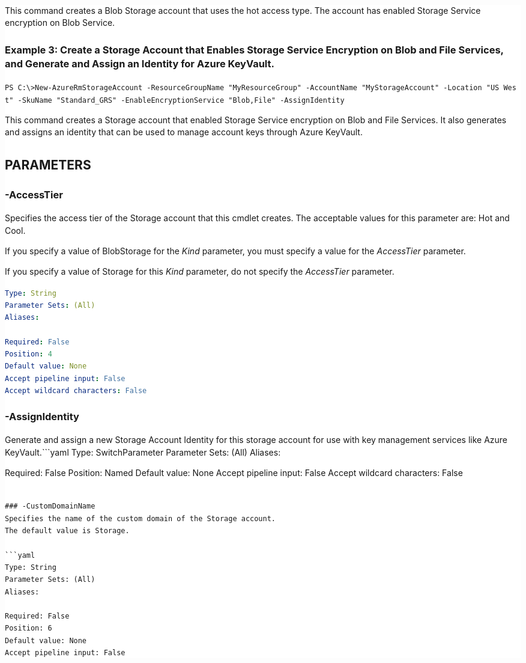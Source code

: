 This command creates a Blob Storage account that uses the hot access type.
The account has enabled Storage Service encryption on Blob Service.

### Example 3: Create a Storage Account that Enables Storage Service Encryption on Blob and File Services, and Generate and Assign an Identity for Azure KeyVault.
```
PS C:\>New-AzureRmStorageAccount -ResourceGroupName "MyResourceGroup" -AccountName "MyStorageAccount" -Location "US West" -SkuName "Standard_GRS" -EnableEncryptionService "Blob,File" -AssignIdentity
```

This command creates a Storage account that enabled Storage Service encryption on Blob and File Services.  It also generates and assigns an identity that can be used to manage 
account keys through Azure KeyVault.

## PARAMETERS

### -AccessTier
Specifies the access tier of the Storage account that this cmdlet creates.
The acceptable values for this parameter are: Hot and Cool.

If you specify a value of BlobStorage for the *Kind* parameter, you must specify a value for the *AccessTier* parameter.

If you specify a value of Storage for this *Kind* parameter, do not specify the *AccessTier* parameter.

```yaml
Type: String
Parameter Sets: (All)
Aliases: 

Required: False
Position: 4
Default value: None
Accept pipeline input: False
Accept wildcard characters: False
```

### -AssignIdentity
Generate and assign a new Storage Account Identity for this storage account for use with key management services like Azure KeyVault.```yaml
Type: SwitchParameter
Parameter Sets: (All)
Aliases: 

Required: False
Position: Named
Default value: None
Accept pipeline input: False
Accept wildcard characters: False
```

### -CustomDomainName
Specifies the name of the custom domain of the Storage account.
The default value is Storage.

```yaml
Type: String
Parameter Sets: (All)
Aliases: 

Required: False
Position: 6
Default value: None
Accept pipeline input: False
```